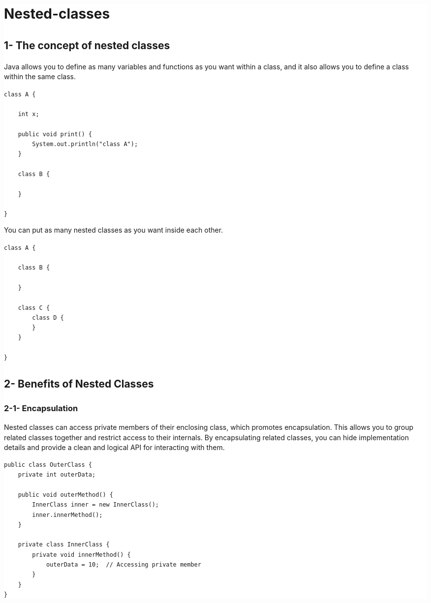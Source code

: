 # Nested-classes

## 1- The concept of nested classes

Java allows you to define as many variables and functions as you want within a class, and it also allows you to define a class within the same class.

```
class A {

    int x;

    public void print() {
        System.out.println("class A");
    }

    class B {

    }

}
```

You can put as many nested classes as you want inside each other.

```
class A {

    class B {

    }

    class C {
        class D {
        }
    }

}
```

## 2- Benefits of Nested Classes

### 2-1- Encapsulation

Nested classes can access private members of their enclosing class, which promotes encapsulation. This allows you to group related classes together and restrict access to their internals. By encapsulating related classes, you can hide implementation details and provide a clean and logical API for interacting with them.

```
public class OuterClass {
    private int outerData;

    public void outerMethod() {
        InnerClass inner = new InnerClass();
        inner.innerMethod();
    }

    private class InnerClass {
        private void innerMethod() {
            outerData = 10;  // Accessing private member
        }
    }
}
```